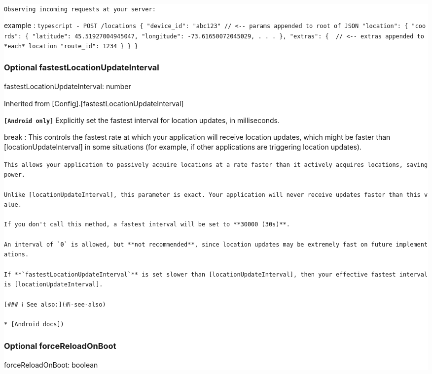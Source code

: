     Observing incoming requests at your server:

example
:   ```typescript
    - POST /locations
    {
      "device_id": "abc123" // <-- params appended to root of JSON
      "location": {
        "coords": {
          "latitude": 45.51927004945047,
          "longitude": -73.61650072045029,
          .
          .
          .
        },
        "extras": {  // <-- extras appended to *each* location
          "route_id": 1234
        }
      }
    }
    ```

### Optional fastestLocationUpdateInterval

fastestLocationUpdateInterval: number

Inherited from [Config].[fastestLocationUpdateInterval]

**`[Android only]`** Explicitly set the fastest interval for location updates, in milliseconds.

break
:   This controls the fastest rate at which your application will receive location updates, which might be faster than [locationUpdateInterval] in some situations (for example, if other applications are triggering location updates).

    This allows your application to passively acquire locations at a rate faster than it actively acquires locations, saving power.

    Unlike [locationUpdateInterval], this parameter is exact. Your application will never receive updates faster than this value.

    If you don't call this method, a fastest interval will be set to **30000 (30s)**.

    An interval of `0` is allowed, but **not recommended**, since location updates may be extremely fast on future implementations.

    If **`fastestLocationUpdateInterval`** is set slower than [locationUpdateInterval], then your effective fastest interval is [locationUpdateInterval].

    [### ℹ️ See also:](#ℹ️-see-also)

    * [Android docs])

### Optional forceReloadOnBoot

forceReloadOnBoot: boolean
